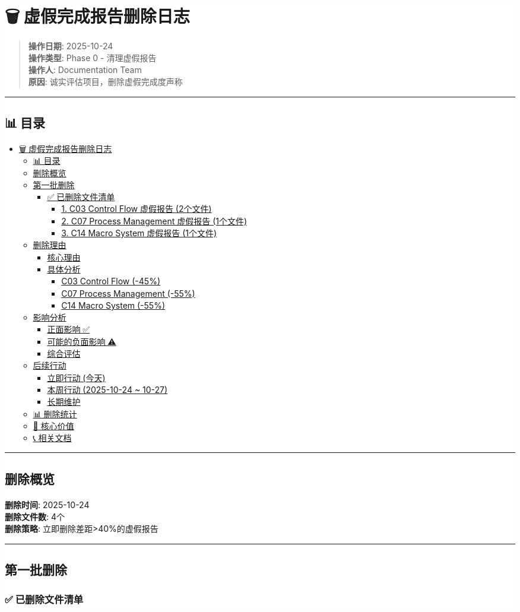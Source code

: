 # 🗑️ 虚假完成报告删除日志

> **操作日期**: 2025-10-24  
> **操作类型**: Phase 0 - 清理虚假报告  
> **操作人**: Documentation Team  
> **原因**: 诚实评估项目，删除虚假完成度声称

---

## 📊 目录

- [🗑️ 虚假完成报告删除日志](#️-虚假完成报告删除日志)
  - [📊 目录](#-目录)
  - [删除概览](#删除概览)
  - [第一批删除](#第一批删除)
    - [✅ 已删除文件清单](#-已删除文件清单)
      - [1. C03 Control Flow 虚假报告 (2个文件)](#1-c03-control-flow-虚假报告-2个文件)
      - [2. C07 Process Management 虚假报告 (1个文件)](#2-c07-process-management-虚假报告-1个文件)
      - [3. C14 Macro System 虚假报告 (1个文件)](#3-c14-macro-system-虚假报告-1个文件)
  - [删除理由](#删除理由)
    - [核心理由](#核心理由)
    - [具体分析](#具体分析)
      - [C03 Control Flow (-45%)](#c03-control-flow--45)
      - [C07 Process Management (-55%)](#c07-process-management--55)
      - [C14 Macro System (-55%)](#c14-macro-system--55)
  - [影响分析](#影响分析)
    - [正面影响 ✅](#正面影响-)
    - [可能的负面影响 ⚠️](#可能的负面影响-️)
    - [综合评估](#综合评估)
  - [后续行动](#后续行动)
    - [立即行动 (今天)](#立即行动-今天)
    - [本周行动 (2025-10-24 ~ 10-27)](#本周行动-2025-10-24--10-27)
    - [长期维护](#长期维护)
  - [📊 删除统计](#-删除统计)
  - [🎯 核心价值](#-核心价值)
  - [📞 相关文档](#-相关文档)

---

## 删除概览

**删除时间**: 2025-10-24  
**删除文件数**: 4个  
**删除策略**: 立即删除差距>40%的虚假报告

---

## 第一批删除

### ✅ 已删除文件清单
